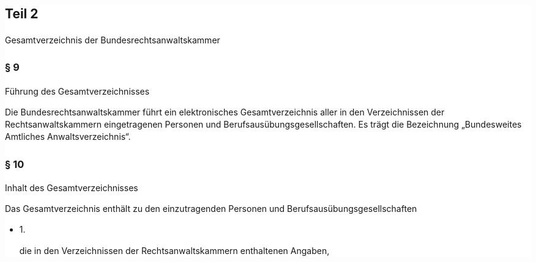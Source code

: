 </div>

</div>

</div>

</div>

<span id="BJNR216700016BJNG000200000.html"></span>

## Teil 2  
Gesamtverzeichnis der Bundesrechtsanwaltskammer

<span id="BJNR216700016BJNE001101125.html"></span>

### § 9  
Führung des Gesamtverzeichnisses

<div>

<div class="jnhtml">

<div>

<div class="jurAbsatz">

Die Bundesrechtsanwaltskammer führt ein elektronisches Gesamtverzeichnis
aller in den Verzeichnissen der Rechtsanwaltskammern eingetragenen
Personen und Berufsausübungsgesellschaften. Es trägt die Bezeichnung
„Bundesweites Amtliches Anwaltsverzeichnis“.

</div>

</div>

</div>

</div>

<span id="BJNR216700016BJNE001203125.html"></span>

### § 10  
Inhalt des Gesamtverzeichnisses

<div>

<div class="jnhtml">

<div>

<div class="jurAbsatz">

Das Gesamtverzeichnis enthält zu den einzutragenden Personen und
Berufsausübungsgesellschaften

  - 1\.
    
    <div>
    
    die in den Verzeichnissen der Rechtsanwaltskammern enthaltenen
    Angaben,
    